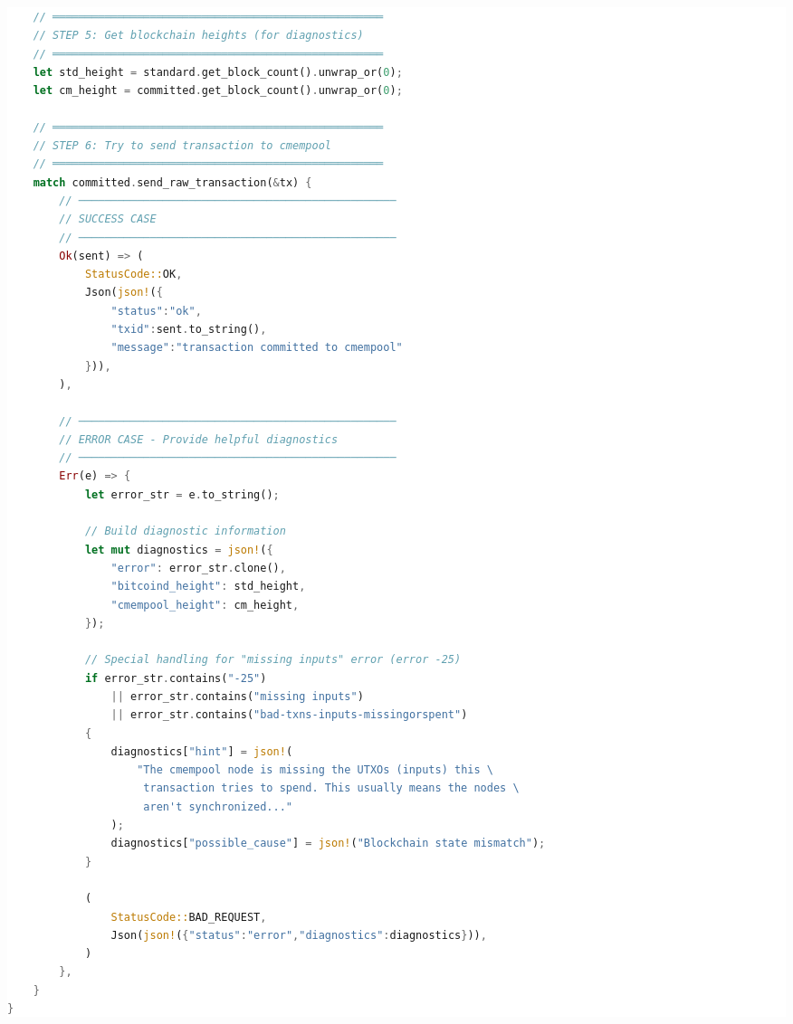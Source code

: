 ```rust
    // ═══════════════════════════════════════════════════
    // STEP 5: Get blockchain heights (for diagnostics)
    // ═══════════════════════════════════════════════════
    let std_height = standard.get_block_count().unwrap_or(0);
    let cm_height = committed.get_block_count().unwrap_or(0);
    
    // ═══════════════════════════════════════════════════
    // STEP 6: Try to send transaction to cmempool
    // ═══════════════════════════════════════════════════
    match committed.send_raw_transaction(&tx) {
        // ─────────────────────────────────────────────────
        // SUCCESS CASE
        // ─────────────────────────────────────────────────
        Ok(sent) => (
            StatusCode::OK,
            Json(json!({
                "status":"ok",
                "txid":sent.to_string(),
                "message":"transaction committed to cmempool"
            })),
        ),
        
        // ─────────────────────────────────────────────────
        // ERROR CASE - Provide helpful diagnostics
        // ─────────────────────────────────────────────────
        Err(e) => {
            let error_str = e.to_string();
            
            // Build diagnostic information
            let mut diagnostics = json!({
                "error": error_str.clone(),
                "bitcoind_height": std_height,
                "cmempool_height": cm_height,
            });
            
            // Special handling for "missing inputs" error (error -25)
            if error_str.contains("-25") 
                || error_str.contains("missing inputs") 
                || error_str.contains("bad-txns-inputs-missingorspent") 
            {
                diagnostics["hint"] = json!(
                    "The cmempool node is missing the UTXOs (inputs) this \
                     transaction tries to spend. This usually means the nodes \
                     aren't synchronized..."
                );
                diagnostics["possible_cause"] = json!("Blockchain state mismatch");
            }
            
            (
                StatusCode::BAD_REQUEST,
                Json(json!({"status":"error","diagnostics":diagnostics})),
            )
        },
    }
}
```
